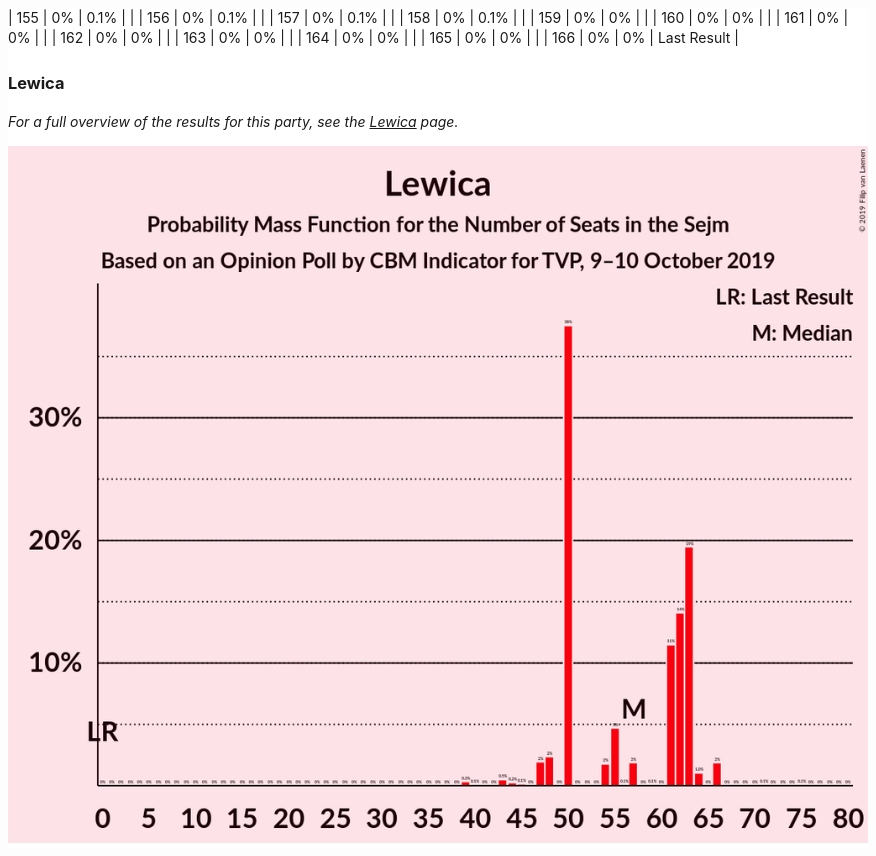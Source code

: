 | 155 | 0% | 0.1% |  |
| 156 | 0% | 0.1% |  |
| 157 | 0% | 0.1% |  |
| 158 | 0% | 0.1% |  |
| 159 | 0% | 0% |  |
| 160 | 0% | 0% |  |
| 161 | 0% | 0% |  |
| 162 | 0% | 0% |  |
| 163 | 0% | 0% |  |
| 164 | 0% | 0% |  |
| 165 | 0% | 0% |  |
| 166 | 0% | 0% | Last Result |

### Lewica

*For a full overview of the results for this party, see the [Lewica](party-lewica.html) page.*

![Graph with seats probability mass function not yet produced](2019-10-10-CBMIndicator-seats-pmf-lewica.png "Seats Probability Mass Function")
